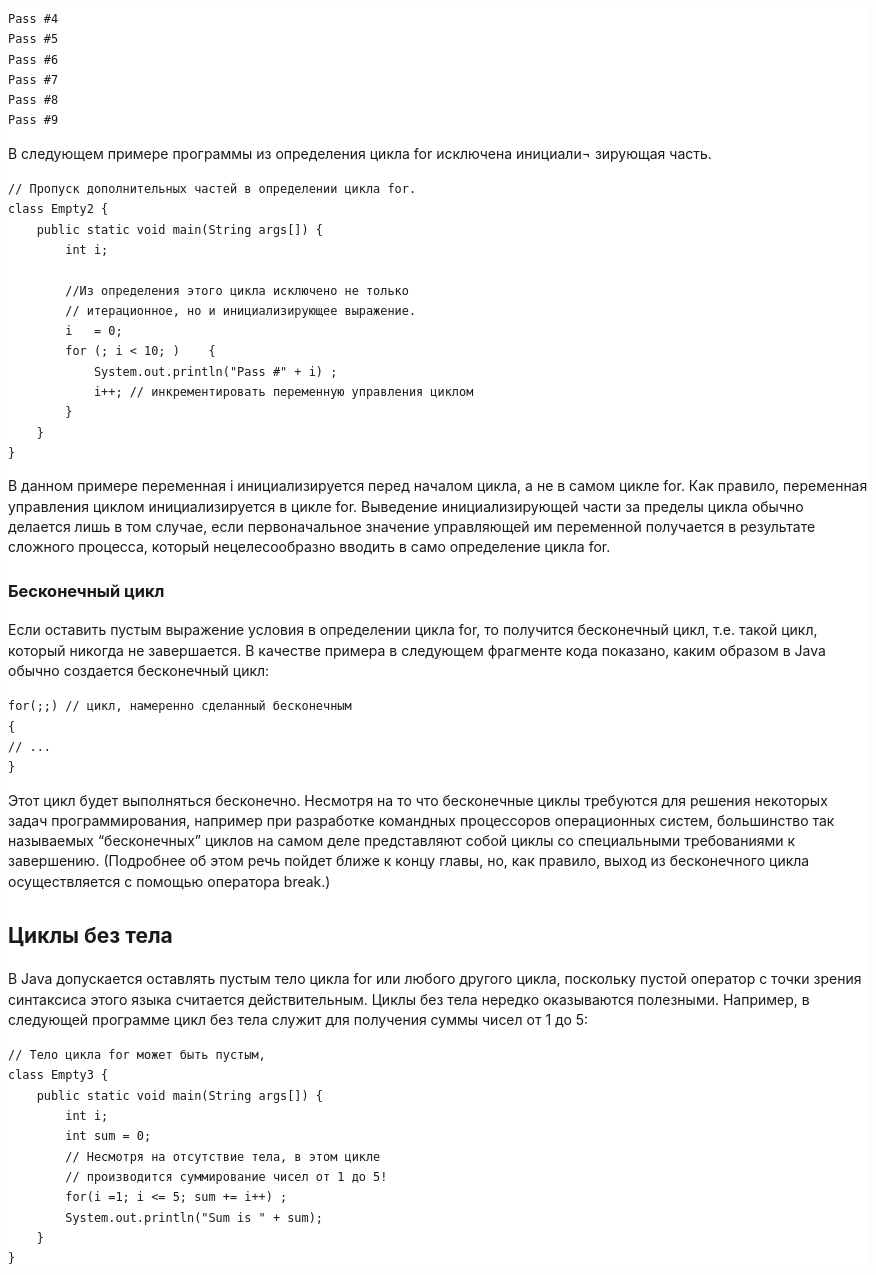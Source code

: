 ```
Pass #4
Pass #5
Pass #6
Pass #7
Pass #8
Pass #9
```
В следующем примере программы из определения цикла for исключена инициали¬ зирующая часть.
```
// Пропуск дополнительных частей в определении цикла for.
class Empty2 {
    public static void main(String args[]) {
        int i;

        //Из определения этого цикла исключено не только
        // итерационное, но и инициализирующее выражение.
        i   = 0;
        for (; i < 10; )    {
            System.out.println("Pass #" + i) ;
            i++; // инкрементировать переменную управления циклом
        }
    }
}
```
В данном примере переменная i инициализируется перед началом цикла, а не в самом цикле for. Как правило, переменная управления циклом инициализируется в цикле for. Выведение инициализирующей части за пределы цикла обычно делается лишь в том случае, если первоначальное значение управляющей им переменной получается в результате сложного процесса, который нецелесообразно вводить в само определение цикла for.

### Бесконечный цикл
Если оставить пустым выражение условия в определении цикла for, то получится бесконечный цикл, т.е. такой цикл, который никогда не завершается. В качестве примера в следующем фрагменте кода показано, каким образом в Java обычно создается бесконечный цикл:
```
for(;;) // цикл, намеренно сделанный бесконечным
{
// ...
}
```
Этот цикл будет выполняться бесконечно. Несмотря на то что бесконечные циклы требуются для решения некоторых задач программирования, например при разработке командных процессоров операционных систем, большинство так называемых “бесконечных” циклов на самом деле представляют собой циклы со специальными требованиями к завершению. (Подробнее об этом речь пойдет ближе к концу главы, но, как правило, выход из бесконечного цикла осуществляется с помощью оператора break.)

## Циклы без тела
В Java допускается оставлять пустым тело цикла for или любого другого цикла, поскольку пустой оператор с точки зрения синтаксиса этого языка считается действительным. Циклы без тела нередко оказываются полезными. Например, в следующей программе цикл без тела служит для получения суммы чисел от 1 до 5:
```
// Тело цикла for может быть пустым,
class Empty3 {
    public static void main(String args[]) {
        int i;
        int sum = 0;
        // Несмотря на отсутствие тела, в этом цикле
        // производится суммирование чисел от 1 до 5!
        for(i =1; i <= 5; sum += i++) ;
        System.out.println("Sum is " + sum);
    }
}
```